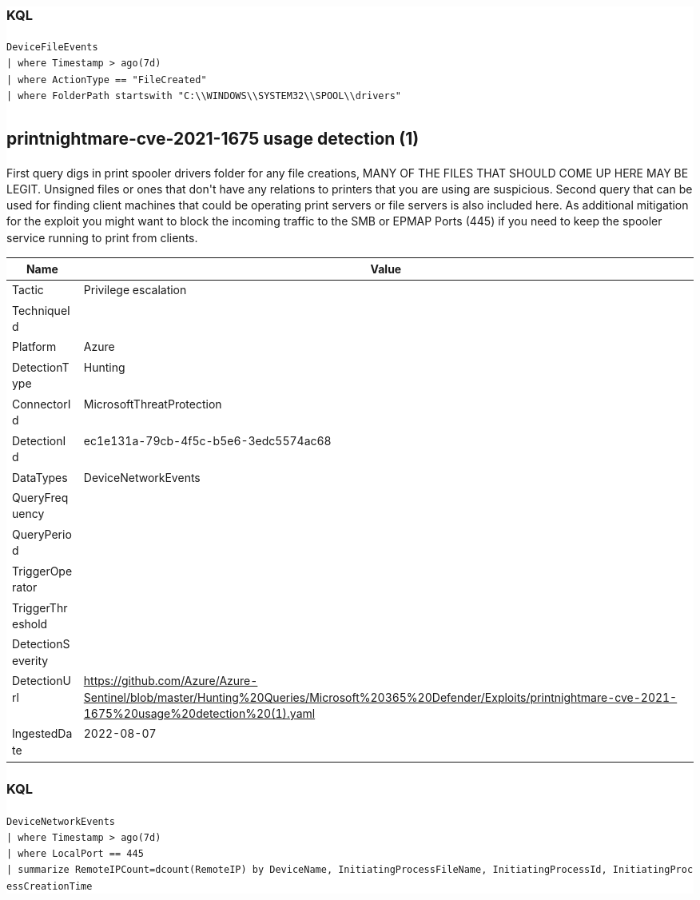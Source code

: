 ### KQL
```kql
DeviceFileEvents
| where Timestamp > ago(7d)
| where ActionType == "FileCreated"
| where FolderPath startswith "C:\\WINDOWS\\SYSTEM32\\SPOOL\\drivers"

```

## printnightmare-cve-2021-1675 usage detection (1)

First query digs in print spooler drivers folder for any file creations,
MANY OF THE FILES THAT SHOULD COME UP HERE MAY BE LEGIT. Unsigned files
or ones that don't have any relations to printers that you are using are
suspicious.
Second query that can be used for finding client machines that
could be operating print servers or file servers is also included here.
As additional mitigation for the exploit you might want to block the
incoming traffic to the SMB or EPMAP Ports (445) if you need to keep the
spooler service running to print from clients.

|Name | Value |
| --- | --- |
|Tactic | Privilege escalation|
|TechniqueId | |
|Platform | Azure|
|DetectionType | Hunting |
|ConnectorId | MicrosoftThreatProtection |
|DetectionId | ec1e131a-79cb-4f5c-b5e6-3edc5574ac68 |
|DataTypes | DeviceNetworkEvents |
|QueryFrequency |  |
|QueryPeriod |  |
|TriggerOperator |  |
|TriggerThreshold |  |
|DetectionSeverity |  |
|DetectionUrl | https://github.com/Azure/Azure-Sentinel/blob/master/Hunting%20Queries/Microsoft%20365%20Defender/Exploits/printnightmare-cve-2021-1675%20usage%20detection%20(1).yaml |
|IngestedDate | 2022-08-07 |

### KQL
```kql
DeviceNetworkEvents
| where Timestamp > ago(7d)
| where LocalPort == 445
| summarize RemoteIPCount=dcount(RemoteIP) by DeviceName, InitiatingProcessFileName, InitiatingProcessId, InitiatingProcessCreationTime

```

